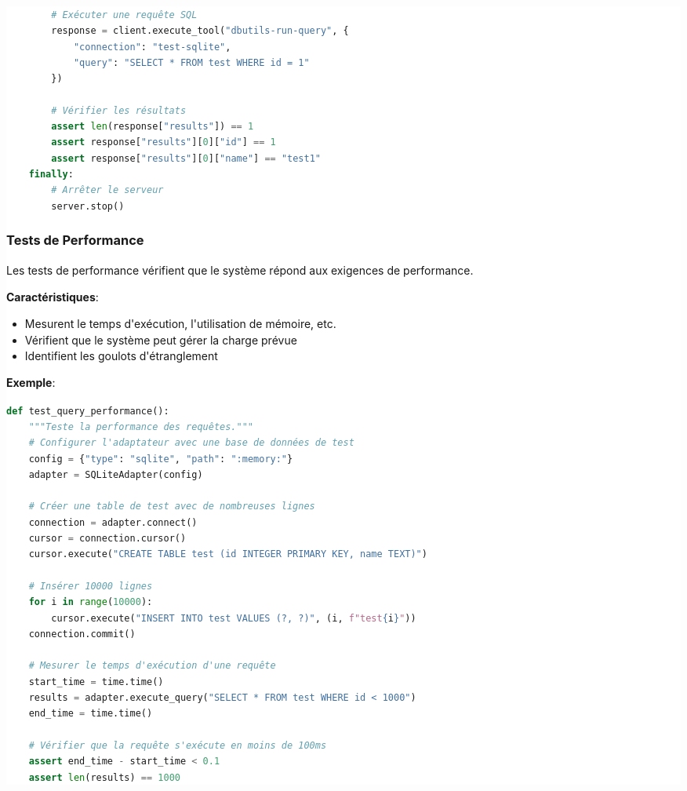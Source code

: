 ```python
        # Exécuter une requête SQL
        response = client.execute_tool("dbutils-run-query", {
            "connection": "test-sqlite",
            "query": "SELECT * FROM test WHERE id = 1"
        })
        
        # Vérifier les résultats
        assert len(response["results"]) == 1
        assert response["results"][0]["id"] == 1
        assert response["results"][0]["name"] == "test1"
    finally:
        # Arrêter le serveur
        server.stop()
```

### Tests de Performance

Les tests de performance vérifient que le système répond aux exigences de performance.

**Caractéristiques**:
- Mesurent le temps d'exécution, l'utilisation de mémoire, etc.
- Vérifient que le système peut gérer la charge prévue
- Identifient les goulots d'étranglement

**Exemple**:

```python
def test_query_performance():
    """Teste la performance des requêtes."""
    # Configurer l'adaptateur avec une base de données de test
    config = {"type": "sqlite", "path": ":memory:"}
    adapter = SQLiteAdapter(config)
    
    # Créer une table de test avec de nombreuses lignes
    connection = adapter.connect()
    cursor = connection.cursor()
    cursor.execute("CREATE TABLE test (id INTEGER PRIMARY KEY, name TEXT)")
    
    # Insérer 10000 lignes
    for i in range(10000):
        cursor.execute("INSERT INTO test VALUES (?, ?)", (i, f"test{i}"))
    connection.commit()
    
    # Mesurer le temps d'exécution d'une requête
    start_time = time.time()
    results = adapter.execute_query("SELECT * FROM test WHERE id < 1000")
    end_time = time.time()
    
    # Vérifier que la requête s'exécute en moins de 100ms
    assert end_time - start_time < 0.1
    assert len(results) == 1000
```
